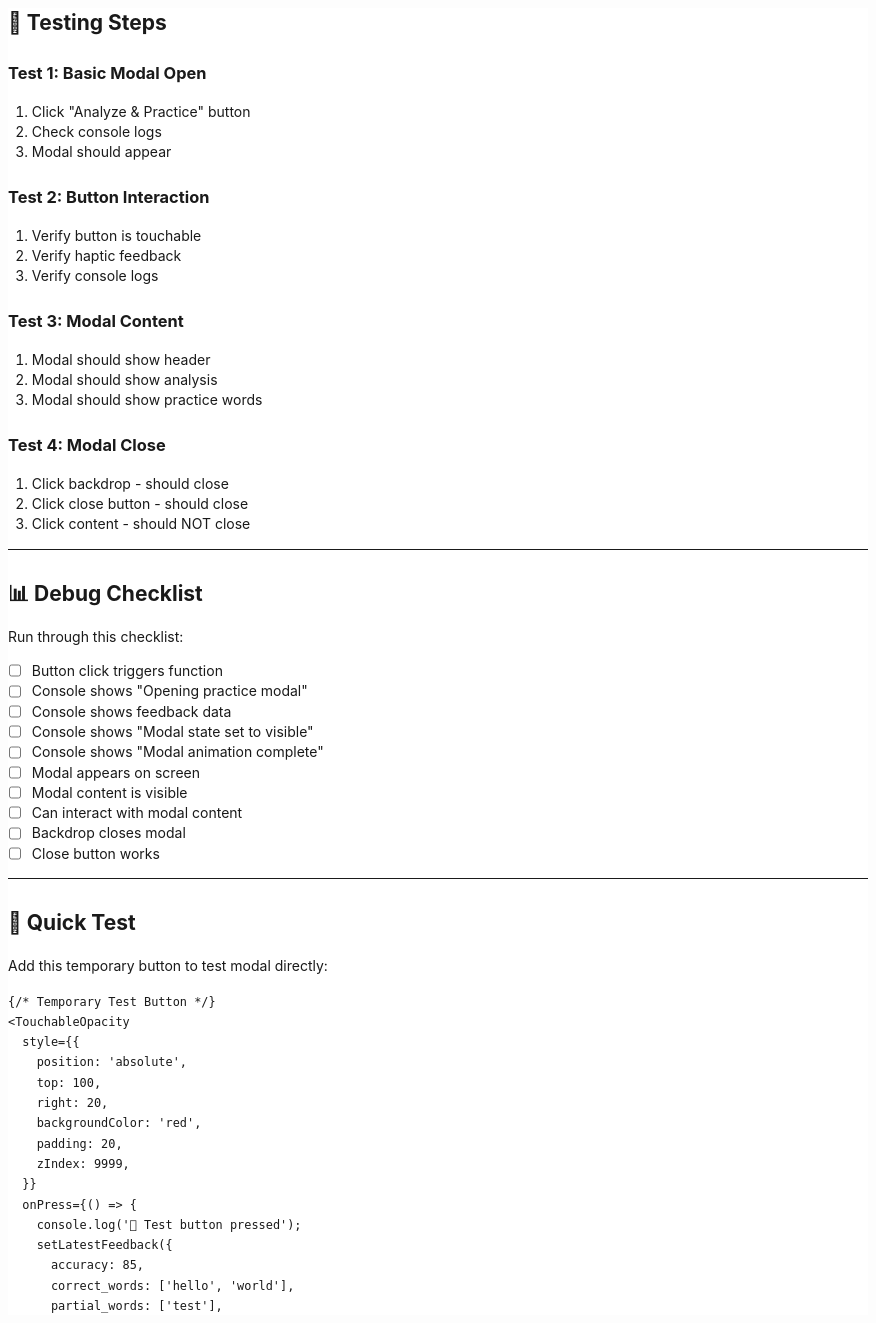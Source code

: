 
## 🧪 Testing Steps

### Test 1: Basic Modal Open
1. Click "Analyze & Practice" button
2. Check console logs
3. Modal should appear

### Test 2: Button Interaction
1. Verify button is touchable
2. Verify haptic feedback
3. Verify console logs

### Test 3: Modal Content
1. Modal should show header
2. Modal should show analysis
3. Modal should show practice words

### Test 4: Modal Close
1. Click backdrop - should close
2. Click close button - should close
3. Click content - should NOT close

---

## 📊 Debug Checklist

Run through this checklist:

- [ ] Button click triggers function
- [ ] Console shows "Opening practice modal"
- [ ] Console shows feedback data
- [ ] Console shows "Modal state set to visible"
- [ ] Console shows "Modal animation complete"
- [ ] Modal appears on screen
- [ ] Modal content is visible
- [ ] Can interact with modal content
- [ ] Backdrop closes modal
- [ ] Close button works

---

## 🎯 Quick Test

Add this temporary button to test modal directly:

```tsx
{/* Temporary Test Button */}
<TouchableOpacity
  style={{
    position: 'absolute',
    top: 100,
    right: 20,
    backgroundColor: 'red',
    padding: 20,
    zIndex: 9999,
  }}
  onPress={() => {
    console.log('🧪 Test button pressed');
    setLatestFeedback({
      accuracy: 85,
      correct_words: ['hello', 'world'],
      partial_words: ['test'],
```